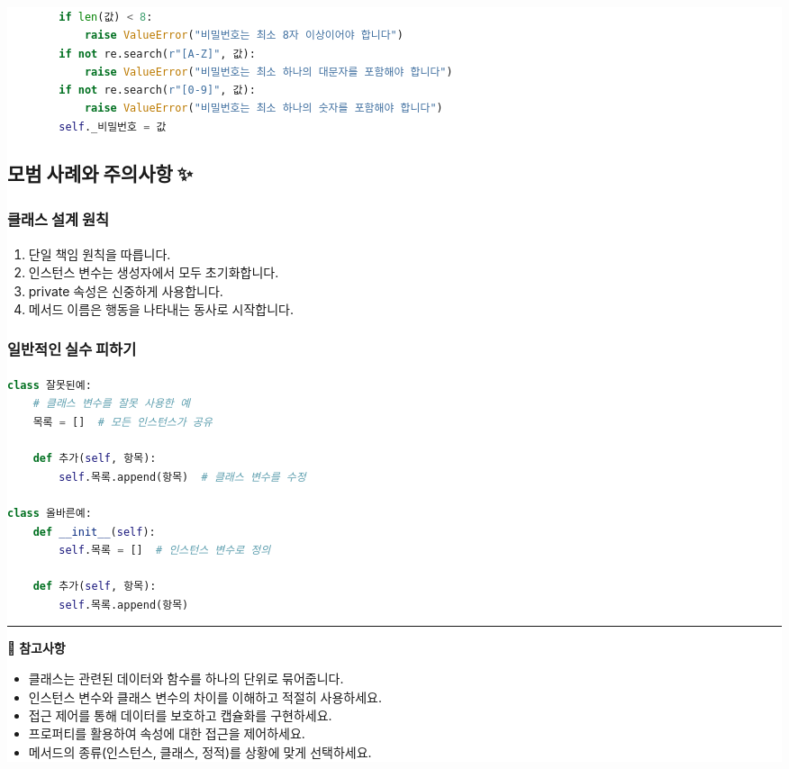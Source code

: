 ```python
        if len(값) < 8:
            raise ValueError("비밀번호는 최소 8자 이상이어야 합니다")
        if not re.search(r"[A-Z]", 값):
            raise ValueError("비밀번호는 최소 하나의 대문자를 포함해야 합니다")
        if not re.search(r"[0-9]", 값):
            raise ValueError("비밀번호는 최소 하나의 숫자를 포함해야 합니다")
        self._비밀번호 = 값
```

## 모범 사례와 주의사항 ✨

### 클래스 설계 원칙
1. 단일 책임 원칙을 따릅니다.
2. 인스턴스 변수는 생성자에서 모두 초기화합니다.
3. private 속성은 신중하게 사용합니다.
4. 메서드 이름은 행동을 나타내는 동사로 시작합니다.

### 일반적인 실수 피하기
```python
class 잘못된예:
    # 클래스 변수를 잘못 사용한 예
    목록 = []  # 모든 인스턴스가 공유
    
    def 추가(self, 항목):
        self.목록.append(항목)  # 클래스 변수를 수정

class 올바른예:
    def __init__(self):
        self.목록 = []  # 인스턴스 변수로 정의
    
    def 추가(self, 항목):
        self.목록.append(항목)
```

---
📌 **참고사항**
- 클래스는 관련된 데이터와 함수를 하나의 단위로 묶어줍니다.
- 인스턴스 변수와 클래스 변수의 차이를 이해하고 적절히 사용하세요.
- 접근 제어를 통해 데이터를 보호하고 캡슐화를 구현하세요.
- 프로퍼티를 활용하여 속성에 대한 접근을 제어하세요.
- 메서드의 종류(인스턴스, 클래스, 정적)를 상황에 맞게 선택하세요.